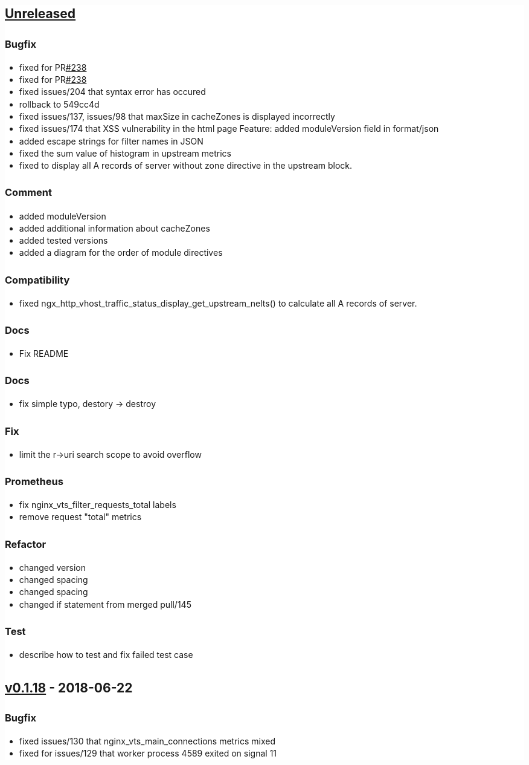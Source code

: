 <a name="unreleased"></a>
## [Unreleased]

### Bugfix
- fixed for PR[#238](https://github.com/vozlt/nginx-module-vts/issues/238)
- fixed for PR[#238](https://github.com/vozlt/nginx-module-vts/issues/238)
- fixed issues/204 that syntax error has occured
- rollback to 549cc4d
- fixed issues/137, issues/98 that maxSize in cacheZones is displayed incorrectly
- fixed issues/174 that XSS vulnerability in the html page Feature: added moduleVersion field in format/json
- added escape strings for filter names in JSON
- fixed the sum value of histogram in upstream metrics
-  fixed to display all A records of server without zone directive in the upstream block.

### Comment
- added moduleVersion
- added additional information about cacheZones
- added tested versions
- added a diagram for the order of module directives

### Compatibility
- fixed ngx_http_vhost_traffic_status_display_get_upstream_nelts() to calculate all A records of server.

### Docs
- Fix README

### Docs
- fix simple typo, destory -> destroy

### Fix
- limit the r->uri search scope to avoid overflow

### Prometheus
- fix nginx_vts_filter_requests_total labels
- remove request "total" metrics

### Refactor
- changed version
- changed spacing
- changed spacing
- changed if statement from merged pull/145

### Test
- describe how to test and fix failed test case


## [v0.1.18] - 2018-06-22
### Bugfix
- fixed issues/130 that nginx_vts_main_connections metrics mixed
- fixed for issues/129 that worker process 4589 exited on signal 11


[Unreleased]: https://github.com/vozlt/nginx-module-vts/compare/v0.1.18...HEAD
[v0.1.18]: https://github.com/vozlt/nginx-module-vts/compare/v0.1.17...v0.1.18
[v0.1.17]: https://github.com/vozlt/nginx-module-vts/compare/v0.1.16...v0.1.17
[v0.1.16]: https://github.com/vozlt/nginx-module-vts/compare/v0.1.15...v0.1.16
[v0.1.15]: https://github.com/vozlt/nginx-module-vts/compare/v0.1.14...v0.1.15
[v0.1.14]: https://github.com/vozlt/nginx-module-vts/compare/v0.1.13...v0.1.14
[v0.1.13]: https://github.com/vozlt/nginx-module-vts/compare/v0.1.12...v0.1.13
[v0.1.12]: https://github.com/vozlt/nginx-module-vts/compare/v0.1.11...v0.1.12
[v0.1.11]: https://github.com/vozlt/nginx-module-vts/compare/v0.1.10...v0.1.11
[v0.1.10]: https://github.com/vozlt/nginx-module-vts/compare/v0.1.9...v0.1.10
[v0.1.9]: https://github.com/vozlt/nginx-module-vts/compare/v0.1.8...v0.1.9
[v0.1.8]: https://github.com/vozlt/nginx-module-vts/compare/v0.1.7...v0.1.8
[v0.1.7]: https://github.com/vozlt/nginx-module-vts/compare/v0.1.6...v0.1.7
[v0.1.6]: https://github.com/vozlt/nginx-module-vts/compare/v0.1.5...v0.1.6
[v0.1.5]: https://github.com/vozlt/nginx-module-vts/compare/v0.1.4...v0.1.5
[v0.1.4]: https://github.com/vozlt/nginx-module-vts/compare/v0.1.3...v0.1.4
[v0.1.3]: https://github.com/vozlt/nginx-module-vts/compare/v0.1.2...v0.1.3
[v0.1.2]: https://github.com/vozlt/nginx-module-vts/compare/v0.1.1...v0.1.2
[v0.1.1]: https://github.com/vozlt/nginx-module-vts/compare/v0.1.0...v0.1.1